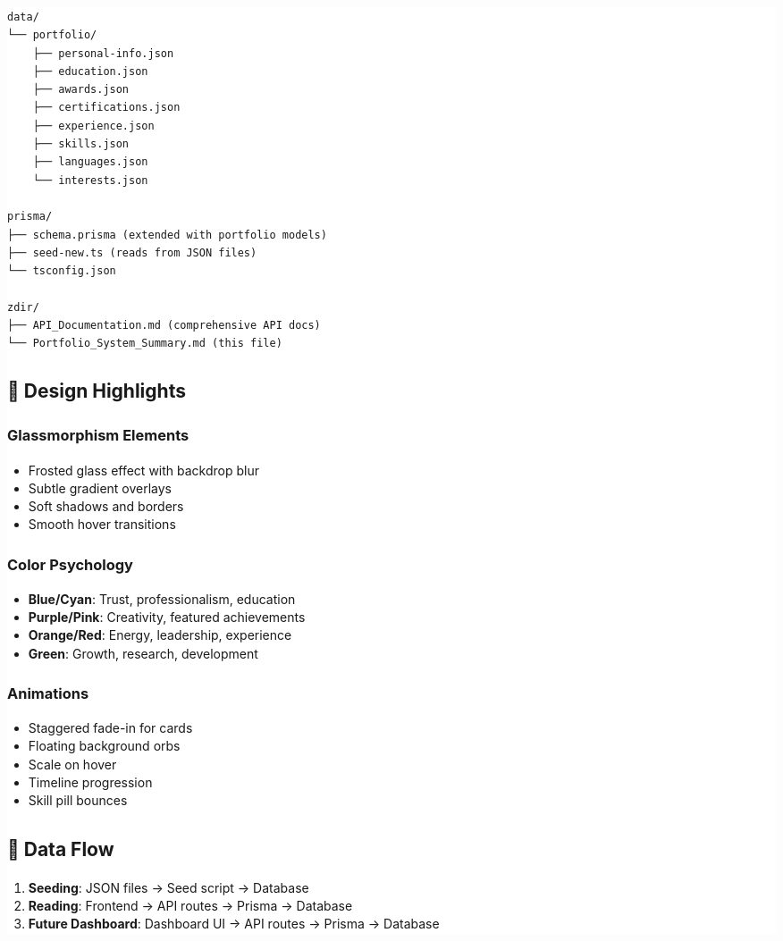 ```
data/
└── portfolio/
    ├── personal-info.json
    ├── education.json
    ├── awards.json
    ├── certifications.json
    ├── experience.json
    ├── skills.json
    ├── languages.json
    └── interests.json

prisma/
├── schema.prisma (extended with portfolio models)
├── seed-new.ts (reads from JSON files)
└── tsconfig.json

zdir/
├── API_Documentation.md (comprehensive API docs)
└── Portfolio_System_Summary.md (this file)
```

## 🎨 Design Highlights

### Glassmorphism Elements

- Frosted glass effect with backdrop blur
- Subtle gradient overlays
- Soft shadows and borders
- Smooth hover transitions

### Color Psychology

- **Blue/Cyan**: Trust, professionalism, education
- **Purple/Pink**: Creativity, featured achievements
- **Orange/Red**: Energy, leadership, experience
- **Green**: Growth, research, development

### Animations

- Staggered fade-in for cards
- Floating background orbs
- Scale on hover
- Timeline progression
- Skill pill bounces

## 🔄 Data Flow

1. **Seeding**: JSON files → Seed script → Database
2. **Reading**: Frontend → API routes → Prisma → Database
3. **Future Dashboard**: Dashboard UI → API routes → Prisma → Database
